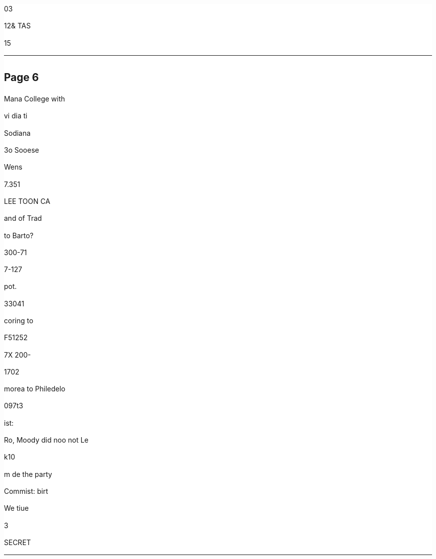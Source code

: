 03

12& TAS

15

---

## Page 6

Mana College with

vi dia ti

Sodiana

3o Sooese

Wens

7.351

LEE TOON CA

and of Trad

to Barto?

300-71

7-127

pot.

33041

coring to

F51252

7X 200-

1702

morea to Philedelo

097t3

ist:

Ro, Moody did noo not Le

k10

m de the party

Commist: birt

We tiue

3

SECRET

---